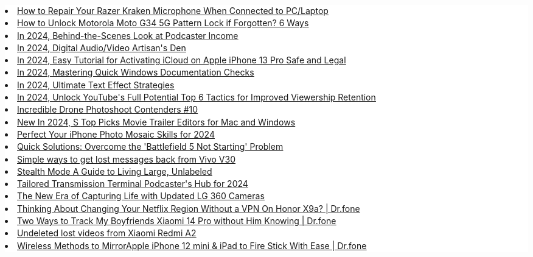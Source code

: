 <li><a href="https://article-helps.techidaily.com/how-to-repair-your-razer-kraken-microphone-when-connected-to-pclaptop/"><u>How to Repair Your Razer Kraken Microphone When Connected to PC/Laptop</u></a></li>
<li><a href="https://easy-unlock-android.techidaily.com/how-to-unlock-motorola-moto-g34-5g-pattern-lock-if-forgotten-6-ways-by-drfone-android/"><u>How to Unlock Motorola Moto G34 5G Pattern Lock if Forgotten? 6 Ways</u></a></li>
<li><a href="https://article-helps.techidaily.com/in-2024-behind-the-scenes-look-at-podcaster-income/"><u>In 2024, Behind-the-Scenes Look at Podcaster Income</u></a></li>
<li><a href="https://article-helps.techidaily.com/in-2024-digital-audiovideo-artisans-den/"><u>In 2024, Digital Audio/Video Artisan's Den</u></a></li>
<li><a href="https://activate-lock.techidaily.com/in-2024-easy-tutorial-for-activating-icloud-on-apple-iphone-13-pro-safe-and-legal-by-drfone-ios/"><u>In 2024, Easy Tutorial for Activating iCloud on Apple iPhone 13 Pro Safe and Legal</u></a></li>
<li><a href="https://article-helps.techidaily.com/in-2024-mastering-quick-windows-documentation-checks/"><u>In 2024, Mastering Quick Windows Documentation Checks</u></a></li>
<li><a href="https://article-helps.techidaily.com/in-2024-ultimate-text-effect-strategies/"><u>In 2024, Ultimate Text Effect Strategies</u></a></li>
<li><a href="https://youtube-help.techidaily.com/in-2024-unlock-youtubes-full-potential-top-6-tactics-for-improved-viewership-retention/"><u>In 2024, Unlock YouTube's Full Potential  Top 6 Tactics for Improved Viewership Retention</u></a></li>
<li><a href="https://extra-resources.techidaily.com/incredible-drone-photoshoot-contenders-10/"><u>Incredible Drone Photoshoot Contenders #10</u></a></li>
<li><a href="https://video-ai-editor.techidaily.com/new-in-2024-s-top-picks-movie-trailer-editors-for-mac-and-windows/"><u>New In 2024, S Top Picks Movie Trailer Editors for Mac and Windows</u></a></li>
<li><a href="https://extra-approaches.techidaily.com/perfect-your-iphone-photo-mosaic-skills-for-2024/"><u>Perfect Your iPhone Photo Mosaic Skills for 2024</u></a></li>
<li><a href="https://article-helps.techidaily.com/quick-solutions-overcome-the-battlefield-5-not-starting-problem/"><u>Quick Solutions: Overcome the 'Battlefield 5 Not Starting' Problem</u></a></li>
<li><a href="https://techidaily.com/simple-ways-to-get-lost-messages-back-from-vivo-v30-by-fonelab-android-recover-messages/"><u>Simple ways to get lost messages back from Vivo V30</u></a></li>
<li><a href="https://article-helps.techidaily.com/stealth-mode-a-guide-to-living-large-unlabeled/"><u>Stealth Mode  A Guide to Living Large, Unlabeled</u></a></li>
<li><a href="https://article-helps.techidaily.com/tailored-transmission-terminal-podcasters-hub-for-2024/"><u>Tailored Transmission Terminal  Podcaster's Hub for 2024</u></a></li>
<li><a href="https://article-helps.techidaily.com/the-new-era-of-capturing-life-with-updated-lg-360-cameras/"><u>The New Era of Capturing Life with Updated LG 360 Cameras</u></a></li>
<li><a href="https://fake-location.techidaily.com/thinking-about-changing-your-netflix-region-without-a-vpn-on-honor-x9a-drfone-by-drfone-virtual-android/"><u>Thinking About Changing Your Netflix Region Without a VPN On Honor X9a? | Dr.fone</u></a></li>
<li><a href="https://android-location-track.techidaily.com/two-ways-to-track-my-boyfriends-xiaomi-14-pro-without-him-knowing-drfone-by-drfone-virtual-android/"><u>Two Ways to Track My Boyfriends Xiaomi 14 Pro without Him Knowing | Dr.fone</u></a></li>
<li><a href="https://techidaily.com/undeleted-lost-videos-from-xiaomi-redmi-a2-by-fonelab-android-recover-video/"><u>Undeleted lost videos from Xiaomi Redmi A2</u></a></li>
<li><a href="https://screen-mirror.techidaily.com/wireless-methods-to-mirrorapple-iphone-12-mini-and-ipad-to-fire-stick-with-ease-drfone-by-drfone-ios/"><u>Wireless Methods to MirrorApple iPhone 12 mini & iPad to Fire Stick With Ease | Dr.fone</u></a></li>
</ul></div>

